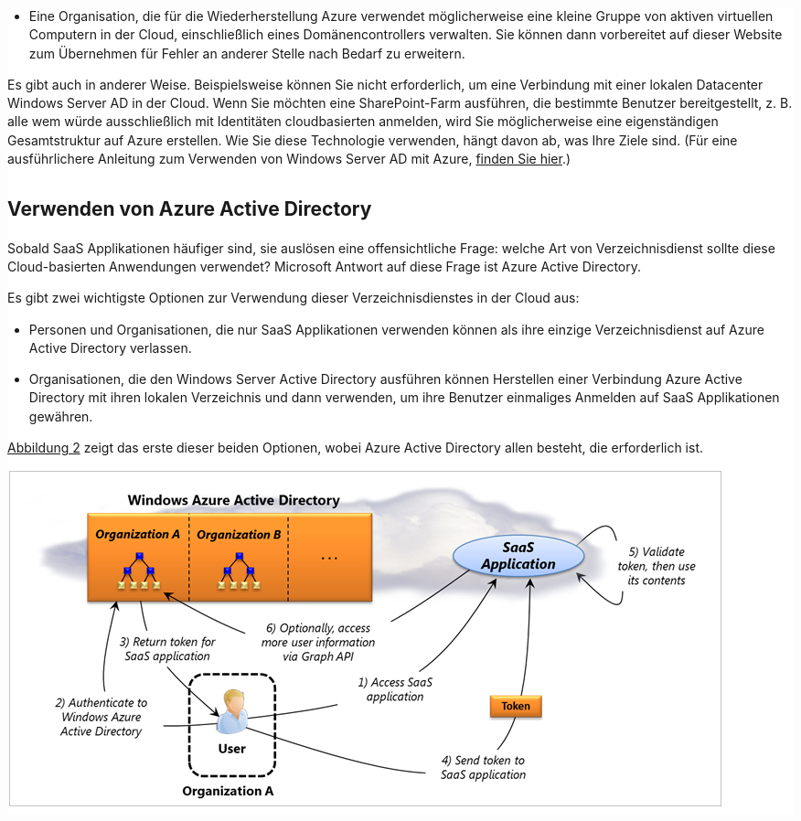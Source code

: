 - Eine Organisation, die für die Wiederherstellung Azure verwendet möglicherweise eine kleine Gruppe von aktiven virtuellen Computern in der Cloud, einschließlich eines Domänencontrollers verwalten. Sie können dann vorbereitet auf dieser Website zum Übernehmen für Fehler an anderer Stelle nach Bedarf zu erweitern.

Es gibt auch in anderer Weise. Beispielsweise können Sie nicht erforderlich, um eine Verbindung mit einer lokalen Datacenter Windows Server AD in der Cloud. Wenn Sie möchten eine SharePoint-Farm ausführen, die bestimmte Benutzer bereitgestellt, z. B. alle wem würde ausschließlich mit Identitäten cloudbasierten anmelden, wird Sie möglicherweise eine eigenständigen Gesamtstruktur auf Azure erstellen. Wie Sie diese Technologie verwenden, hängt davon ab, was Ihre Ziele sind. (Für eine ausführlichere Anleitung zum Verwenden von Windows Server AD mit Azure, [finden Sie hier](http://msdn.microsoft.com/library/windowsazure/jj156090.aspx).)

## <a name="a-nameadausing-azure-active-directory"></a><a name="ad"></a>Verwenden von Azure Active Directory

Sobald SaaS Applikationen häufiger sind, sie auslösen eine offensichtliche Frage: welche Art von Verzeichnisdienst sollte diese Cloud-basierten Anwendungen verwendet? Microsoft Antwort auf diese Frage ist Azure Active Directory.

Es gibt zwei wichtigste Optionen zur Verwendung dieser Verzeichnisdienstes in der Cloud aus:

- Personen und Organisationen, die nur SaaS Applikationen verwenden können als ihre einzige Verzeichnisdienst auf Azure Active Directory verlassen.

- Organisationen, die den Windows Server Active Directory ausführen können Herstellen einer Verbindung Azure Active Directory mit ihren lokalen Verzeichnis und dann verwenden, um ihre Benutzer einmaliges Anmelden auf SaaS Applikationen gewähren.


[Abbildung 2](#fig2) zeigt das erste dieser beiden Optionen, wobei Azure Active Directory allen besteht, die erforderlich ist.

![Azure-Active Directory auf virtuellen Computern](./media/identity/identity_02_AD.png)
